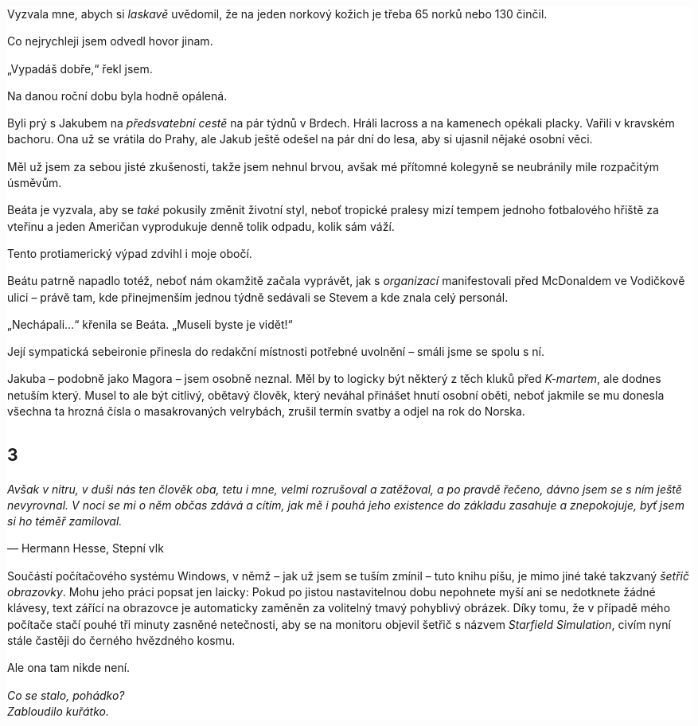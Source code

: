 Vyzvala mne, abych si _laskavě_ uvědomil, že na jeden norkový kožich je třeba 65 norků nebo 130 činčil.

Co nejrychleji jsem odvedl hovor jinam.

„Vypadáš dobře,“ řekl jsem.

Na danou roční dobu byla hodně opálená.

Byli prý s Jakubem na _předsvatební cestě_ na pár týdnů v Brdech. Hráli lacross a na kamenech opékali placky. Vařili v kravském bachoru. Ona už se vrátila do Prahy, ale Jakub ještě odešel na pár dní do lesa, aby si ujasnil nějaké osobní věci.

Měl už jsem za sebou jisté zkušenosti, takže jsem nehnul brvou, avšak mé přítomné kolegyně se neubránily mile rozpačitým úsměvům.

Beáta je vyzvala, aby se _také_ pokusily změnit životní styl, neboť tropické pralesy mizí tempem jednoho fotbalového hřiště za vteřinu a jeden Američan vyprodukuje denně tolik odpadu, kolik sám váží.

Tento protiamerický výpad zdvihl i moje obočí.

Beátu patrně napadlo totéž, neboť nám okamžitě začala vyprávět, jak s _organizací_ manifestovali před McDonaldem ve Vodičkově ulici – právě tam, kde přinejmenším jednou týdně sedávali se Stevem a kde znala celý personál.

„Nechápali…“ křenila se Beáta. „Museli byste je vidět!“

Její sympatická sebeironie přinesla do redakční místnosti potřebné uvolnění – smáli jsme se spolu s ní.

</section>

<section>

Jakuba – podobně jako Magora – jsem osobně neznal. Měl by to logicky být některý z těch kluků před _K-martem_, ale dodnes netuším který. Musel to ale být citlivý, obětavý člověk, který neváhal přinášet hnutí osobní oběti, neboť jakmile se mu donesla všechna ta hrozná čísla o masakrovaných velrybách, zrušil termín svatby a odjel na rok do Norska.

## 3

_Avšak v nitru, v duši nás ten člověk oba, tetu i mne, velmi rozrušoval a zatěžoval, a po pravdě řečeno, dávno jsem se s ním ještě nevyrovnal. V noci se mi o něm občas zdává a cítím, jak mě i pouhá jeho existence do základu zasahuje a znepokojuje, byť jsem si ho téměř zamiloval._

— Hermann Hesse, Stepní vlk

Součástí počítačového systému Windows, v němž – jak už jsem se tuším zmínil – tuto knihu píšu, je mimo jiné také takzvaný _šetřič obrazovky_. Mohu jeho práci popsat jen laicky: Pokud po jistou nastavitelnou dobu nepohnete myší ani se nedotknete žádné klávesy, text zářící na obrazovce je automaticky zaměněn za volitelný tmavý pohyblivý obrázek. Díky tomu, že v případě mého počítače stačí pouhé tři minuty zasněné netečnosti, aby se na monitoru objevil šetřič s názvem _Starfield Simulation_, civím nyní stále častěji do černého hvězdného kosmu.

Ale ona tam nikde není.

</section>

<section>

_Co se stalo, pohádko?  
Zabloudilo kuřátko._

</section>
